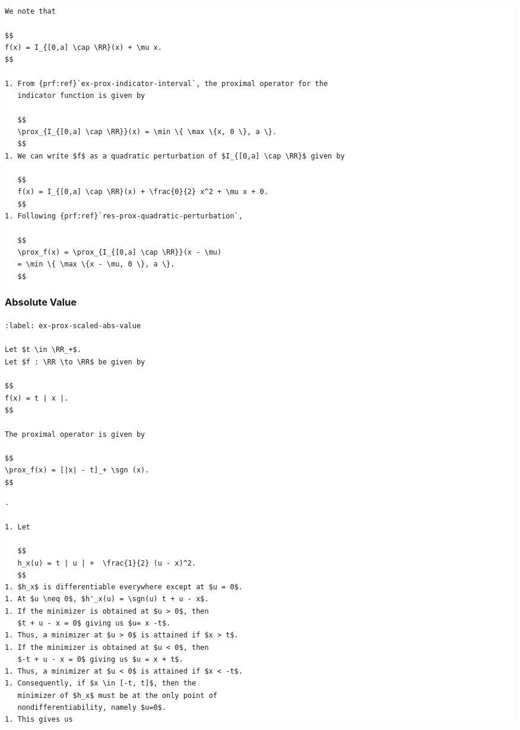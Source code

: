 ```{prf:proof}
We note that

$$
f(x) = I_{[0,a] \cap \RR}(x) + \mu x.
$$

1. From {prf:ref}`ex-prox-indicator-interval`, the proximal operator for the
   indicator function is given by

   $$
   \prox_{I_{[0,a] \cap \RR}}(x) = \min \{ \max \{x, 0 \}, a \}.
   $$
1. We can write $f$ as a quadratic perturbation of $I_{[0,a] \cap \RR}$ given by

   $$
   f(x) = I_{[0,a] \cap \RR}(x) + \frac{0}{2} x^2 + \mu x + 0. 
   $$
1. Following {prf:ref}`res-prox-quadratic-perturbation`,

   $$
   \prox_f(x) = \prox_{I_{[0,a] \cap \RR}}(x - \mu)
   = \min \{ \max \{x - \mu, 0 \}, a \}.
   $$
```


### Absolute Value

```{prf:example} Scaled absolute value
:label: ex-prox-scaled-abs-value

Let $t \in \RR_+$.
Let $f : \RR \to \RR$ be given by

$$
f(x) = t | x |.
$$

The proximal operator is given by

$$
\prox_f(x) = [|x| - t]_+ \sgn (x).
$$
```
```{prf:proof}
.

1. Let

   $$
   h_x(u) = t | u | +  \frac{1}{2} (u - x)^2.
   $$
1. $h_x$ is differentiable everywhere except at $u = 0$.
1. At $u \neq 0$, $h'_x(u) = \sgn(u) t + u - x$.
1. If the minimizer is obtained at $u > 0$, then
   $t + u - x = 0$ giving us $u= x -t$.
1. Thus, a minimizer at $u > 0$ is attained if $x > t$.
1. If the minimizer is obtained at $u < 0$, then
   $-t + u - x = 0$ giving us $u = x + t$.
1. Thus, a minimizer at $u < 0$ is attained if $x < -t$.
1. Consequently, if $x \in [-t, t]$, then the
   minimizer of $h_x$ must be at the only point of
   nondifferentiability, namely $u=0$.
1. This gives us
```